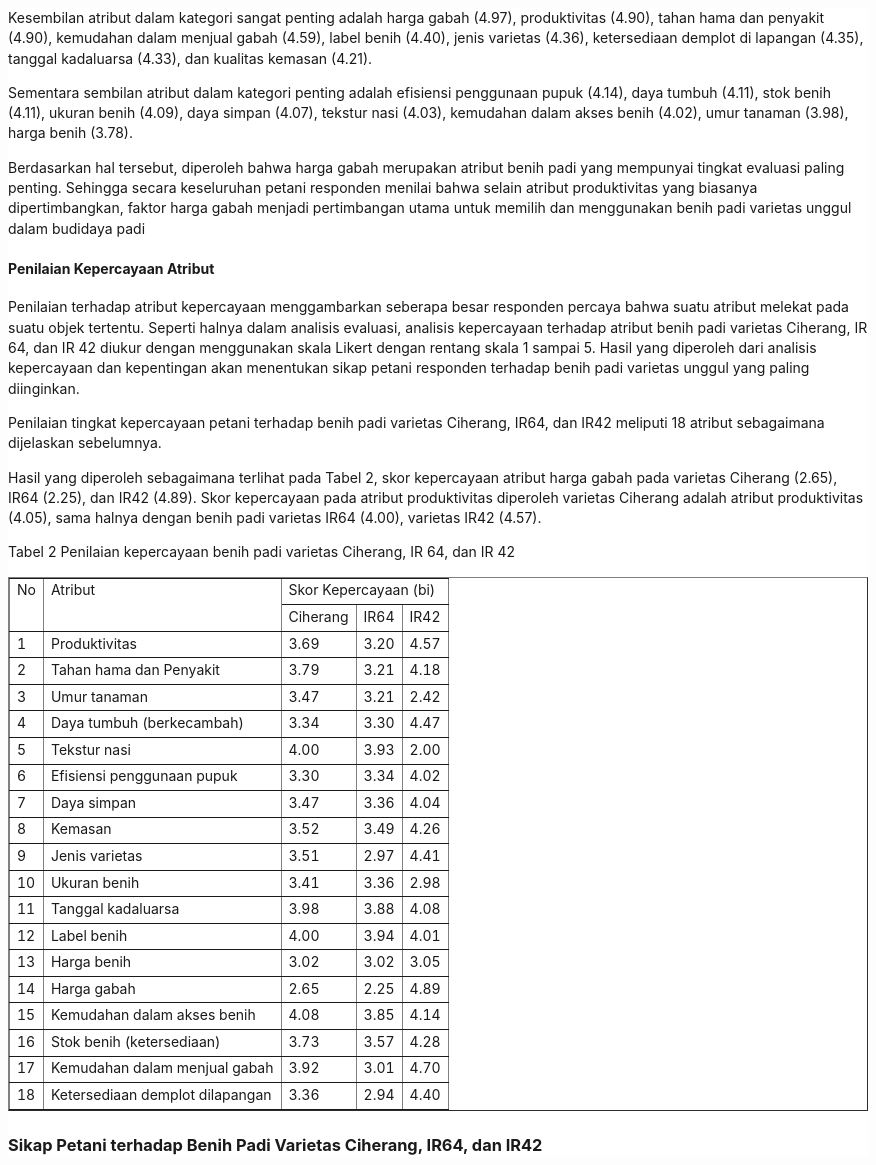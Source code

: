 Kesembilan atribut dalam kategori sangat penting adalah harga gabah (4.97), produktivitas (4.90), tahan hama dan penyakit (4.90), kemudahan dalam menjual gabah (4.59), label benih (4.40), jenis varietas (4.36), ketersediaan demplot di lapangan (4.35), tanggal kadaluarsa (4.33), dan kualitas kemasan (4.21).

Sementara sembilan atribut dalam kategori penting adalah efisiensi penggunaan pupuk (4.14), daya tumbuh (4.11), stok benih (4.11), ukuran benih (4.09), daya simpan (4.07), tekstur nasi (4.03), kemudahan dalam akses benih (4.02), umur tanaman (3.98), harga benih (3.78).

Berdasarkan hal tersebut, diperoleh bahwa harga gabah merupakan atribut benih padi yang mempunyai tingkat evaluasi paling penting. Sehingga secara keseluruhan petani responden menilai bahwa selain atribut produktivitas yang biasanya dipertimbangkan, faktor harga gabah menjadi pertimbangan utama untuk memilih dan menggunakan benih padi varietas unggul dalam budidaya padi

#### Penilaian Kepercayaan Atribut

Penilaian terhadap atribut kepercayaan menggambarkan seberapa besar responden percaya bahwa suatu atribut melekat pada suatu objek tertentu. Seperti halnya dalam analisis evaluasi, analisis kepercayaan terhadap atribut benih padi varietas Ciherang, IR 64, dan IR 42 diukur dengan menggunakan skala Likert dengan rentang skala 1 sampai 5. Hasil yang diperoleh dari analisis kepercayaan dan kepentingan akan menentukan sikap petani responden terhadap benih padi varietas unggul yang paling diinginkan.

Penilaian tingkat kepercayaan petani terhadap benih padi varietas Ciherang, IR64, dan IR42 meliputi 18 atribut sebagaimana dijelaskan sebelumnya.

Hasil yang diperoleh sebagaimana terlihat pada Tabel 2, skor kepercayaan atribut harga gabah pada varietas Ciherang (2.65), IR64 (2.25), dan IR42 (4.89). Skor kepercayaan pada atribut produktivitas diperoleh varietas Ciherang adalah atribut produktivitas (4.05), sama halnya dengan benih padi varietas IR64 (4.00), varietas IR42 (4.57).

Tabel 2 Penilaian kepercayaan benih padi varietas Ciherang, IR 64, dan IR 42

<table border="1"><tbody><tr><td rowspan="2">No</td><td rowspan="2">Atribut</td><td colspan="3">Skor Kepercayaan (bi)</td></tr><tr><td>Ciherang</td><td>IR64</td><td>IR42</td></tr><tr><td>1</td><td>Produktivitas</td><td>3.69</td><td>3.20</td><td>4.57</td></tr><tr><td>2</td><td>Tahan hama dan Penyakit</td><td>3.79</td><td>3.21</td><td>4.18</td></tr><tr><td>3</td><td>Umur tanaman</td><td>3.47</td><td>3.21</td><td>2.42</td></tr><tr><td>4</td><td>Daya tumbuh (berkecambah)</td><td>3.34</td><td>3.30</td><td>4.47</td></tr><tr><td>5</td><td>Tekstur nasi</td><td>4.00</td><td>3.93</td><td>2.00</td></tr><tr><td>6</td><td>Efisiensi penggunaan pupuk</td><td>3.30</td><td>3.34</td><td>4.02</td></tr><tr><td>7</td><td>Daya simpan</td><td>3.47</td><td>3.36</td><td>4.04</td></tr><tr><td>8</td><td>Kemasan</td><td>3.52</td><td>3.49</td><td>4.26</td></tr><tr><td>9</td><td>Jenis varietas</td><td>3.51</td><td>2.97</td><td>4.41</td></tr><tr><td>10</td><td>Ukuran benih</td><td>3.41</td><td>3.36</td><td>2.98</td></tr><tr><td>11</td><td>Tanggal kadaluarsa</td><td>3.98</td><td>3.88</td><td>4.08</td></tr><tr><td>12</td><td>Label benih</td><td>4.00</td><td>3.94</td><td>4.01</td></tr><tr><td>13</td><td>Harga benih</td><td>3.02</td><td>3.02</td><td>3.05</td></tr><tr><td>14</td><td>Harga gabah</td><td>2.65</td><td>2.25</td><td>4.89</td></tr><tr><td>15</td><td>Kemudahan dalam akses benih</td><td>4.08</td><td>3.85</td><td>4.14</td></tr><tr><td>16</td><td>Stok benih (ketersediaan)</td><td>3.73</td><td>3.57</td><td>4.28</td></tr><tr><td>17</td><td>Kemudahan dalam menjual gabah</td><td>3.92</td><td>3.01</td><td>4.70</td></tr><tr><td>18</td><td>Ketersediaan demplot dilapangan</td><td>3.36</td><td>2.94</td><td>4.40</td></tr></tbody></table>

### Sikap Petani terhadap Benih Padi Varietas Ciherang, IR64, dan IR42
